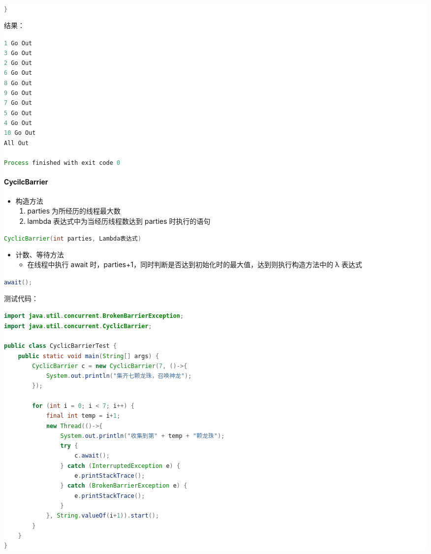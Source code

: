 ~~~java
}
~~~

结果：

~~~java
1 Go Out
3 Go Out
2 Go Out
6 Go Out
8 Go Out
9 Go Out
7 Go Out
5 Go Out
4 Go Out
10 Go Out
All Out

Process finished with exit code 0
~~~

#### CycilcBarrier

- 构造方法
  1. parties 为所经历的线程最大数
  2. lambda 表达式中为当经历线程数达到 parties 时执行的语句

~~~java
CyclicBarrier(int parties, Lambda表达式)
~~~

- 计数、等待方法
  - 在线程中执行 await 时，parties+1，同时判断是否达到初始化时的最大值，达到则执行构造方法中的 λ 表达式

~~~java
await();
~~~

测试代码：

~~~java
import java.util.concurrent.BrokenBarrierException;
import java.util.concurrent.CyclicBarrier;

public class CyclicBarrierTest {
    public static void main(String[] args) {
        CyclicBarrier c = new CyclicBarrier(7, ()->{
            System.out.println("集齐七颗龙珠，召唤神龙");
        });

        for (int i = 0; i < 7; i++) {
            final int temp = i+1;
            new Thread(()->{
                System.out.println("收集到第" + temp + "颗龙珠");
                try {
                    c.await();
                } catch (InterruptedException e) {
                    e.printStackTrace();
                } catch (BrokenBarrierException e) {
                    e.printStackTrace();
                }
            }, String.valueOf(i+1)).start();
        }
    }
}
~~~
